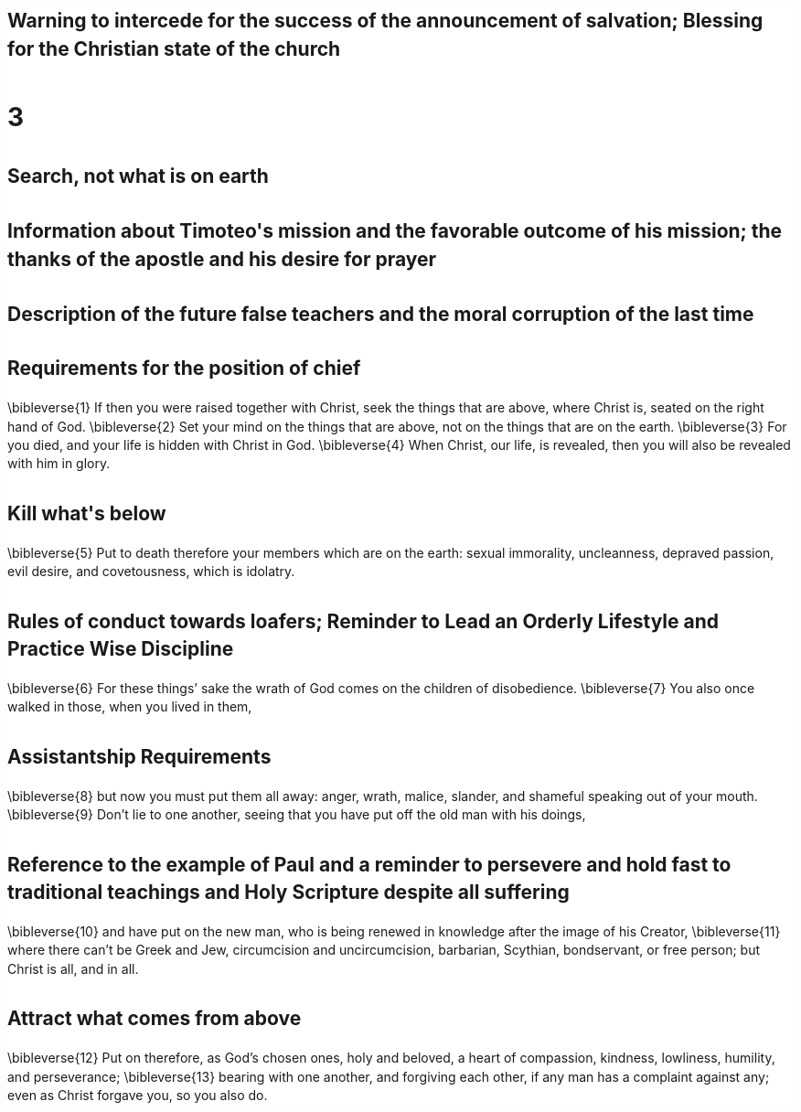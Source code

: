 ## Warning to intercede for the success of the announcement of salvation; Blessing for the Christian state of the church
# 3 
## Search, not what is on earth
## Information about Timoteo's mission and the favorable outcome of his mission; the thanks of the apostle and his desire for prayer
## Description of the future false teachers and the moral corruption of the last time
## Requirements for the position of chief
\bibleverse{1} If then you were raised together with Christ, seek the things that are above, where Christ is, seated on the right hand of God. \bibleverse{2} Set your mind on the things that are above, not on the things that are on the earth. \bibleverse{3} For you died, and your life is hidden with Christ in God. \bibleverse{4} When Christ, our life, is revealed, then you will also be revealed with him in glory.

## Kill what's below
\bibleverse{5} Put to death therefore your members which are on the earth: sexual immorality, uncleanness, depraved passion, evil desire, and covetousness, which is idolatry.

## Rules of conduct towards loafers; Reminder to Lead an Orderly Lifestyle and Practice Wise Discipline
\bibleverse{6} For these things’ sake the wrath of God comes on the children of disobedience. \bibleverse{7} You also once walked in those, when you lived in them,

## Assistantship Requirements
\bibleverse{8} but now you must put them all away: anger, wrath, malice, slander, and shameful speaking out of your mouth. \bibleverse{9} Don’t lie to one another, seeing that you have put off the old man with his doings,

## Reference to the example of Paul and a reminder to persevere and hold fast to traditional teachings and Holy Scripture despite all suffering
\bibleverse{10} and have put on the new man, who is being renewed in knowledge after the image of his Creator, \bibleverse{11} where there can’t be Greek and Jew, circumcision and uncircumcision, barbarian, Scythian, bondservant, or free person; but Christ is all, and in all.

## Attract what comes from above
\bibleverse{12} Put on therefore, as God’s chosen ones, holy and beloved, a heart of compassion, kindness, lowliness, humility, and perseverance; \bibleverse{13} bearing with one another, and forgiving each other, if any man has a complaint against any; even as Christ forgave you, so you also do.
